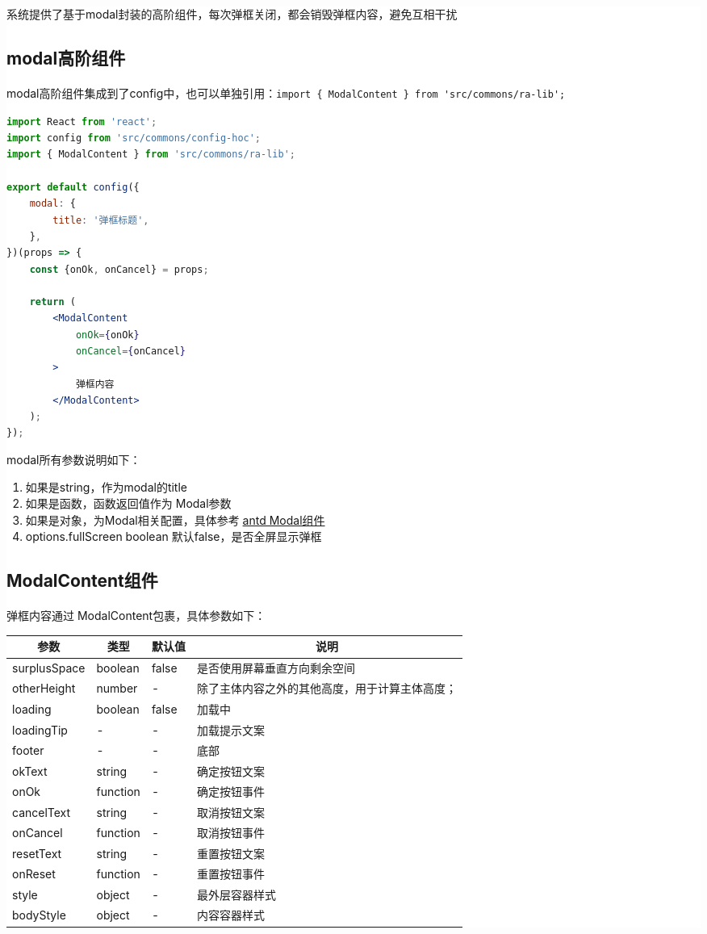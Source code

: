 系统提供了基于modal封装的高阶组件，每次弹框关闭，都会销毁弹框内容，避免互相干扰
## modal高阶组件
modal高阶组件集成到了config中，也可以单独引用：`import { ModalContent } from 'src/commons/ra-lib';`

```jsx
import React from 'react';
import config from 'src/commons/config-hoc';
import { ModalContent } from 'src/commons/ra-lib';

export default config({
    modal: {
        title: '弹框标题',
    },
})(props => {
    const {onOk, onCancel} = props;

    return (
        <ModalContent
            onOk={onOk}
            onCancel={onCancel}
        >
            弹框内容
        </ModalContent>
    );
});
```
modal所有参数说明如下：

1. 如果是string，作为modal的title
1. 如果是函数，函数返回值作为 Modal参数
1. 如果是对象，为Modal相关配置，具体参考 [antd Modal组件](https://ant-design.gitee.io/components/modal-cn/#API)
1. options.fullScreen boolean 默认false，是否全屏显示弹框

## ModalContent组件
弹框内容通过 ModalContent包裹，具体参数如下：
            
参数|类型|默认值|说明
---|---|---|---
surplusSpace|boolean|false|是否使用屏幕垂直方向剩余空间 
otherHeight|number|-|除了主体内容之外的其他高度，用于计算主体高度；
loading|boolean|false|加载中
loadingTip|-|-|加载提示文案
footer|-|-|底部
okText|string|-|确定按钮文案
onOk|function|-|确定按钮事件
cancelText|string|-|取消按钮文案
onCancel|function|-|取消按钮事件
resetText|string|-|重置按钮文案
onReset|function|-|重置按钮事件
style|object|-|最外层容器样式
bodyStyle|object|-|内容容器样式
